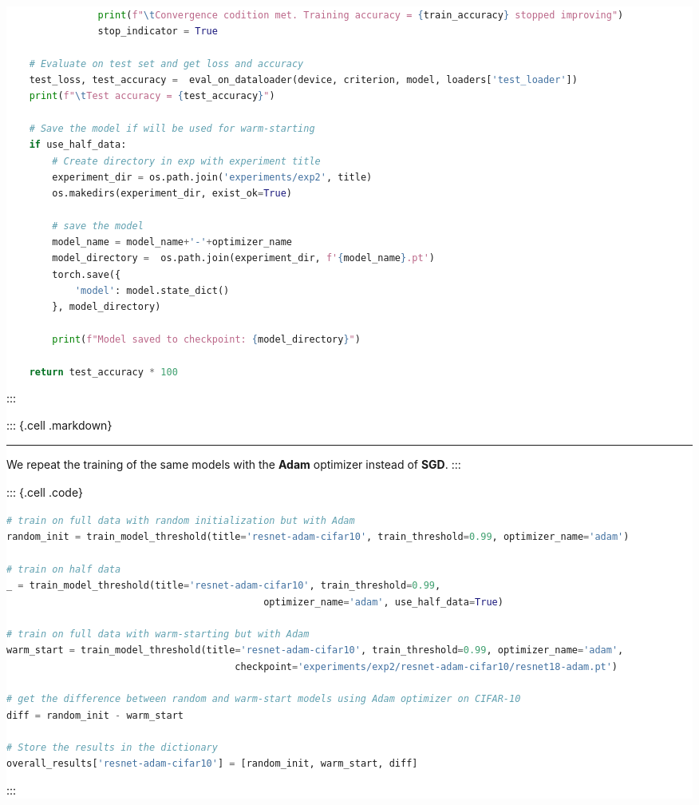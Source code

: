 ``` python
                print(f"\tConvergence codition met. Training accuracy = {train_accuracy} stopped improving")
                stop_indicator = True

    # Evaluate on test set and get loss and accuracy
    test_loss, test_accuracy =  eval_on_dataloader(device, criterion, model, loaders['test_loader'])
    print(f"\tTest accuracy = {test_accuracy}")

    # Save the model if will be used for warm-starting
    if use_half_data:
        # Create directory in exp with experiment title
        experiment_dir = os.path.join('experiments/exp2', title)
        os.makedirs(experiment_dir, exist_ok=True)
        
        # save the model
        model_name = model_name+'-'+optimizer_name
        model_directory =  os.path.join(experiment_dir, f'{model_name}.pt')
        torch.save({
            'model': model.state_dict()
        }, model_directory)

        print(f"Model saved to checkpoint: {model_directory}")

    return test_accuracy * 100
```
:::

::: {.cell .markdown}
***

We repeat the training of the same models with the **Adam** optimizer instead of **SGD**.
:::

::: {.cell .code}
``` python
# train on full data with random initialization but with Adam
random_init = train_model_threshold(title='resnet-adam-cifar10', train_threshold=0.99, optimizer_name='adam')

# train on half data
_ = train_model_threshold(title='resnet-adam-cifar10', train_threshold=0.99,
                                             optimizer_name='adam', use_half_data=True)

# train on full data with warm-starting but with Adam
warm_start = train_model_threshold(title='resnet-adam-cifar10', train_threshold=0.99, optimizer_name='adam',
                                        checkpoint='experiments/exp2/resnet-adam-cifar10/resnet18-adam.pt')

# get the difference between random and warm-start models using Adam optimizer on CIFAR-10
diff = random_init - warm_start

# Store the results in the dictionary
overall_results['resnet-adam-cifar10'] = [random_init, warm_start, diff]
```
:::
